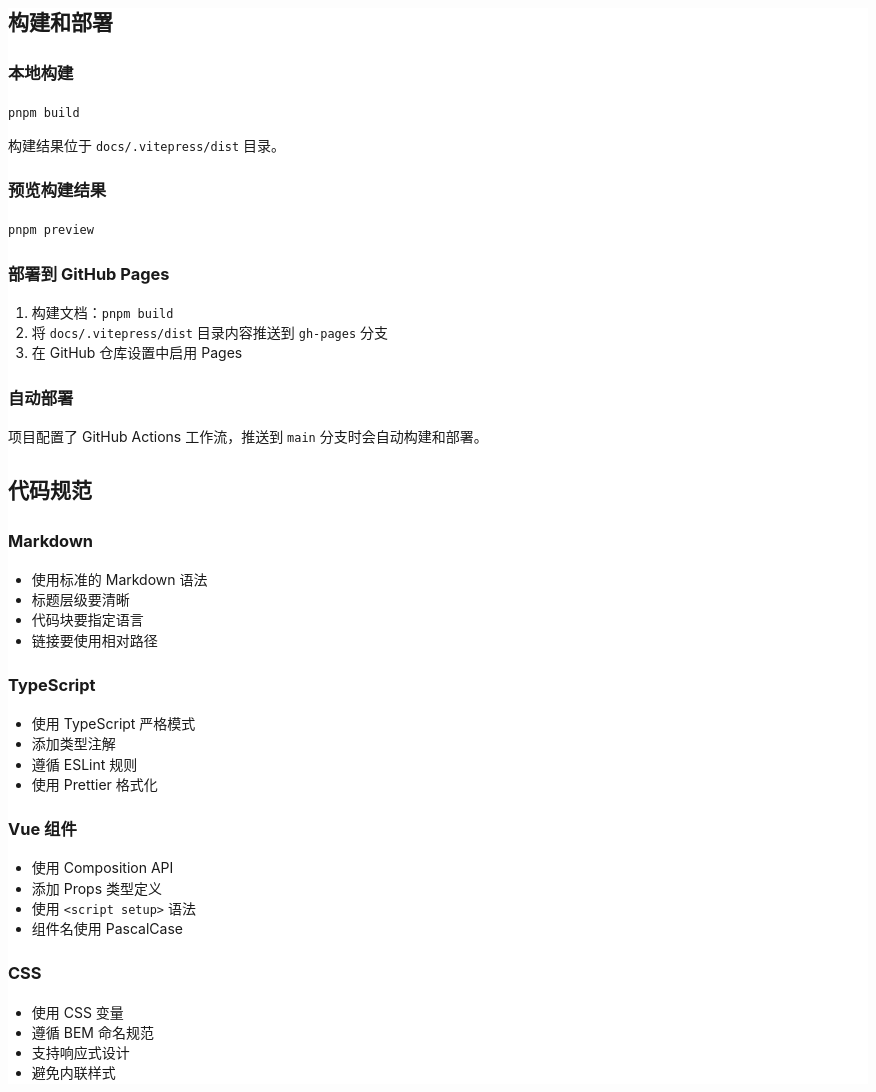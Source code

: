 ## 构建和部署

### 本地构建

```bash
pnpm build
```

构建结果位于 `docs/.vitepress/dist` 目录。

### 预览构建结果

```bash
pnpm preview
```

### 部署到 GitHub Pages

1. 构建文档：`pnpm build`
2. 将 `docs/.vitepress/dist` 目录内容推送到 `gh-pages` 分支
3. 在 GitHub 仓库设置中启用 Pages

### 自动部署

项目配置了 GitHub Actions 工作流，推送到 `main` 分支时会自动构建和部署。

## 代码规范

### Markdown

- 使用标准的 Markdown 语法
- 标题层级要清晰
- 代码块要指定语言
- 链接要使用相对路径

### TypeScript

- 使用 TypeScript 严格模式
- 添加类型注解
- 遵循 ESLint 规则
- 使用 Prettier 格式化

### Vue 组件

- 使用 Composition API
- 添加 Props 类型定义
- 使用 `<script setup>` 语法
- 组件名使用 PascalCase

### CSS

- 使用 CSS 变量
- 遵循 BEM 命名规范
- 支持响应式设计
- 避免内联样式
